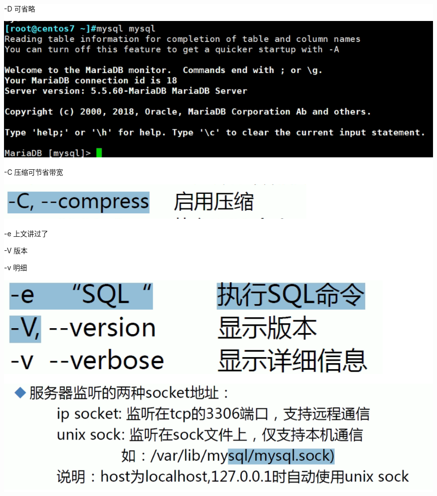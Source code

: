 -D 可省略

![image-20230314195838877](4-mysql基本使用.assets/image-20230314195838877.png)



-C 压缩可节省带宽

<img src="4-mysql基本使用.assets/image-20230314195911236.png" alt="image-20230314195911236" style="zoom:80%;" /> 

-e 上文讲过了

-V 版本

-v 明细

![image-20230314195936932](4-mysql基本使用.assets/image-20230314195936932.png)









![image-20230314200008497](4-mysql基本使用.assets/image-20230314200008497.png)
